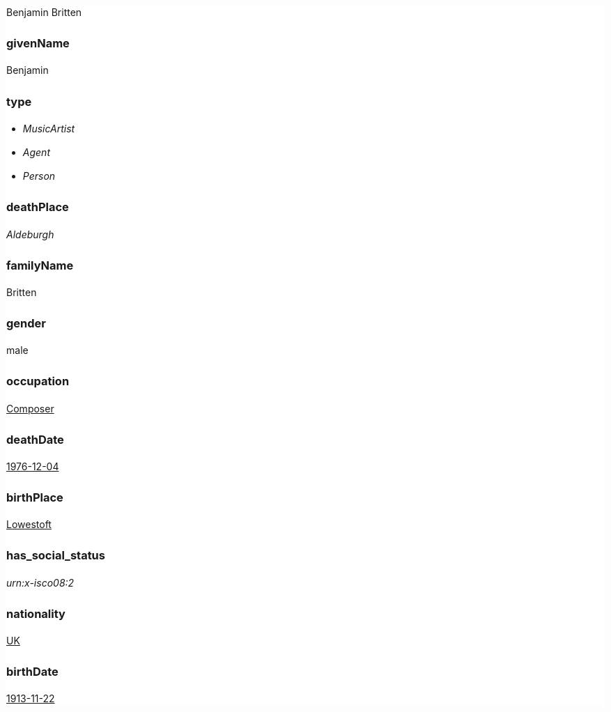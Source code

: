 Benjamin Britten

### givenName


Benjamin

### type

 - *MusicArtist*

 - *Agent*

 - *Person*

### deathPlace


*Aldeburgh*

### familyName


Britten

### gender


male

### occupation


[Composer](#Composer)

### deathDate


[1976-12-04](#1976-12-04)

### birthPlace


[Lowestoft](#Lowestoft)

### has_social_status


*urn:x-isco08:2*

### nationality


[UK](#UK)

### birthDate


[1913-11-22](#1913-11-22)
